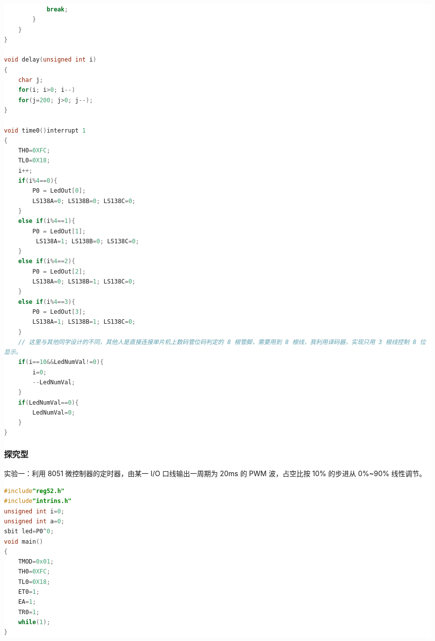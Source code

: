 ```c
			break;
		}
	}  	 
}

void delay(unsigned int i)
{
	char j;
	for(i; i>0; i--)
	for(j=200; j>0; j--);
}

void time0()interrupt 1
{
	TH0=0XFC;
	TL0=0X18;
	i++;
	if(i%4==0){
		P0 = LedOut[0];
		LS138A=0; LS138B=0; LS138C=0;
	}
	else if(i%4==1){
		P0 = LedOut[1];		
		 LS138A=1; LS138B=0; LS138C=0;
    }
	else if(i%4==2){
		P0 = LedOut[2];		
		LS138A=0; LS138B=1; LS138C=0;
	}
	else if(i%4==3){
		P0 = LedOut[3];		
		LS138A=1; LS138B=1; LS138C=0;
	}
	// 这里与其他同学设计的不同，其他人是直接连接单片机上数码管位码判定的 8 根管脚，需要用到 8 根线，我利用译码器，实现只用 3 根线控制 8 位显示。
	if(i==10&&LedNumVal!=0){
		i=0;
		--LedNumVal;
	}
	if(LedNumVal==0){		
		LedNumVal=0;
	}
}
```

### 探究型

实验一：利用 8051 微控制器的定时器，由某一 I/O 口线输出一周期为 20ms 的 PWM 波，占空比按 10% 的步进从 0%~90% 线性调节。

```c
#include"reg52.h"
#include"intrins.h"
unsigned int i=0;
unsigned int a=0;
sbit led=P0^0; 
void main()
{
	TMOD=0x01;
	TH0=0XFC;
	TL0=0X18;	
	ET0=1;
	EA=1;
	TR0=1;
	while(1);
}
```